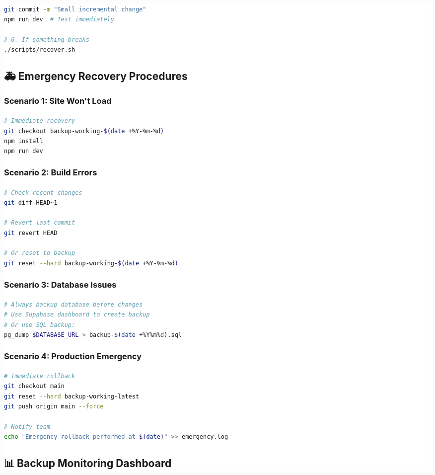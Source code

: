 ```bash
git commit -m "Small incremental change"
npm run dev  # Test immediately

# 6. If something breaks
./scripts/recover.sh
```

## 🚑 Emergency Recovery Procedures

### Scenario 1: Site Won't Load
```bash
# Immediate recovery
git checkout backup-working-$(date +%Y-%m-%d)
npm install
npm run dev
```

### Scenario 2: Build Errors
```bash
# Check recent changes
git diff HEAD~1

# Revert last commit
git revert HEAD

# Or reset to backup
git reset --hard backup-working-$(date +%Y-%m-%d)
```

### Scenario 3: Database Issues
```bash
# Always backup database before changes
# Use Supabase dashboard to create backup
# Or use SQL backup:
pg_dump $DATABASE_URL > backup-$(date +%Y%m%d).sql
```

### Scenario 4: Production Emergency
```bash
# Immediate rollback
git checkout main
git reset --hard backup-working-latest
git push origin main --force

# Notify team
echo "Emergency rollback performed at $(date)" >> emergency.log
```

## 📊 Backup Monitoring Dashboard
